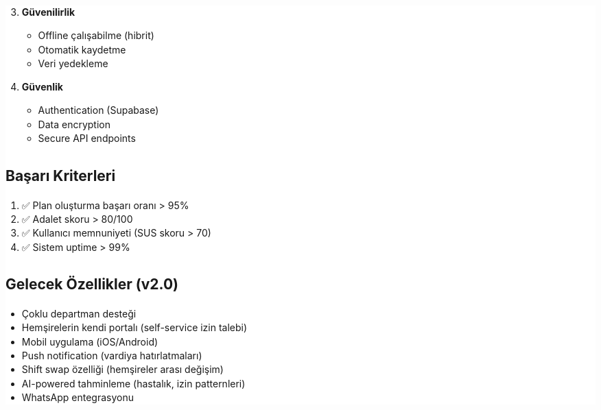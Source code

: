 3. **Güvenilirlik**
   - Offline çalışabilme (hibrit)
   - Otomatik kaydetme
   - Veri yedekleme

4. **Güvenlik**
   - Authentication (Supabase)
   - Data encryption
   - Secure API endpoints

## Başarı Kriterleri

1. ✅ Plan oluşturma başarı oranı > 95%
2. ✅ Adalet skoru > 80/100
3. ✅ Kullanıcı memnuniyeti (SUS skoru > 70)
4. ✅ Sistem uptime > 99%

## Gelecek Özellikler (v2.0)

- Çoklu departman desteği
- Hemşirelerin kendi portalı (self-service izin talebi)
- Mobil uygulama (iOS/Android)
- Push notification (vardiya hatırlatmaları)
- Shift swap özelliği (hemşireler arası değişim)
- AI-powered tahminleme (hastalık, izin patternleri)
- WhatsApp entegrasyonu
